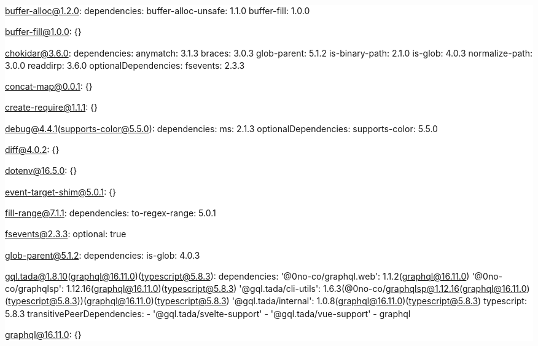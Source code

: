 buffer-alloc@1.2.0:
dependencies:
buffer-alloc-unsafe: 1.1.0
buffer-fill: 1.0.0

buffer-fill@1.0.0: {}

chokidar@3.6.0:
dependencies:
anymatch: 3.1.3
braces: 3.0.3
glob-parent: 5.1.2
is-binary-path: 2.1.0
is-glob: 4.0.3
normalize-path: 3.0.0
readdirp: 3.6.0
optionalDependencies:
fsevents: 2.3.3

concat-map@0.0.1: {}

create-require@1.1.1: {}

debug@4.4.1(supports-color@5.5.0):
dependencies:
ms: 2.1.3
optionalDependencies:
supports-color: 5.5.0

diff@4.0.2: {}

dotenv@16.5.0: {}

event-target-shim@5.0.1: {}

fill-range@7.1.1:
dependencies:
to-regex-range: 5.0.1

fsevents@2.3.3:
optional: true

glob-parent@5.1.2:
dependencies:
is-glob: 4.0.3

gql.tada@1.8.10(graphql@16.11.0)(typescript@5.8.3):
dependencies:
'@0no-co/graphql.web': 1.1.2(graphql@16.11.0)
'@0no-co/graphqlsp': 1.12.16(graphql@16.11.0)(typescript@5.8.3)
'@gql.tada/cli-utils': 1.6.3(@0no-co/graphqlsp@1.12.16(graphql@16.11.0)(typescript@5.8.3))(graphql@16.11.0)(typescript@5.8.3)
'@gql.tada/internal': 1.0.8(graphql@16.11.0)(typescript@5.8.3)
typescript: 5.8.3
transitivePeerDependencies: - '@gql.tada/svelte-support' - '@gql.tada/vue-support' - graphql

graphql@16.11.0: {}
